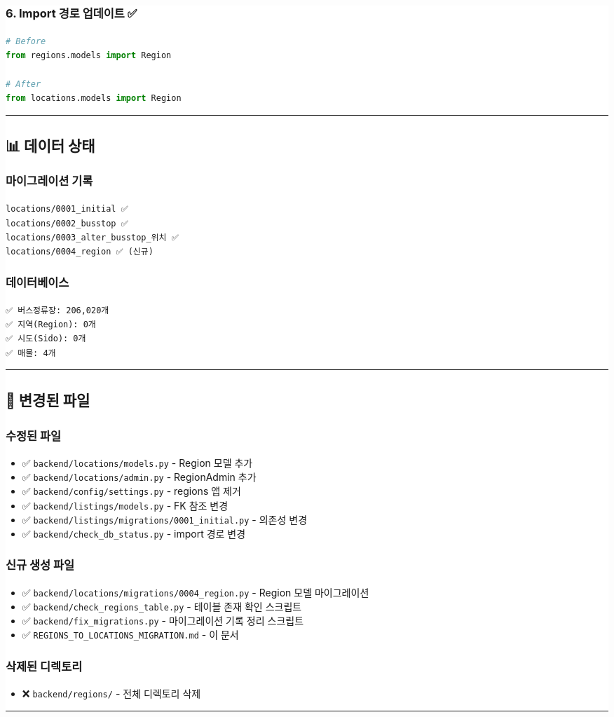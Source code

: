 ### 6. **Import 경로 업데이트** ✅
```python
# Before
from regions.models import Region

# After
from locations.models import Region
```

---

## 📊 데이터 상태

### 마이그레이션 기록
```
locations/0001_initial ✅
locations/0002_busstop ✅
locations/0003_alter_busstop_위치 ✅
locations/0004_region ✅ (신규)
```

### 데이터베이스
```
✅ 버스정류장: 206,020개
✅ 지역(Region): 0개
✅ 시도(Sido): 0개
✅ 매물: 4개
```

---

## 📁 변경된 파일

### 수정된 파일
- ✅ `backend/locations/models.py` - Region 모델 추가
- ✅ `backend/locations/admin.py` - RegionAdmin 추가
- ✅ `backend/config/settings.py` - regions 앱 제거
- ✅ `backend/listings/models.py` - FK 참조 변경
- ✅ `backend/listings/migrations/0001_initial.py` - 의존성 변경
- ✅ `backend/check_db_status.py` - import 경로 변경

### 신규 생성 파일
- ✅ `backend/locations/migrations/0004_region.py` - Region 모델 마이그레이션
- ✅ `backend/check_regions_table.py` - 테이블 존재 확인 스크립트
- ✅ `backend/fix_migrations.py` - 마이그레이션 기록 정리 스크립트
- ✅ `REGIONS_TO_LOCATIONS_MIGRATION.md` - 이 문서

### 삭제된 디렉토리
- ❌ `backend/regions/` - 전체 디렉토리 삭제

---